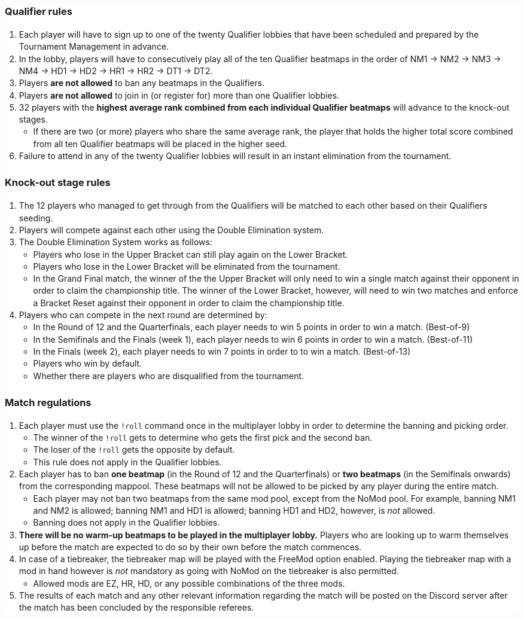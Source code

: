 ### Qualifier rules

1. Each player will have to sign up to one of the twenty Qualifier lobbies that have been scheduled and prepared by the Tournament Management in advance.
2. In the lobby, players will have to consecutively play all of the ten Qualifier beatmaps in the order of NM1 → NM2 → NM3 → NM4 → HD1 → HD2 → HR1 → HR2 → DT1 → DT2.
3. Players **are not allowed** to ban any beatmaps in the Qualifiers.
4. Players **are not allowed** to join in (or register for) more than one Qualifier lobbies.
5. 32 players with the **highest average rank combined from each individual Qualifier beatmaps** will advance to the knock-out stages.
   - If there are two (or more) players who share the same average rank, the player that holds the higher total score combined from all ten Qualifier beatmaps will be placed in the higher seed.
6. Failure to attend in any of the twenty Qualifier lobbies will result in an instant elimination from the tournament.

### Knock-out stage rules

1. The 12 players who managed to get through from the Qualifiers will be matched to each other based on their Qualifiers seeding.
2. Players will compete against each other using the Double Elimination system.
3. The Double Elimination System works as follows:
   - Players who lose in the Upper Bracket can still play again on the Lower Bracket.
   - Players who lose in the Lower Bracket will be eliminated from the tournament.
   - In the Grand Final match, the winner of the the Upper Bracket will only need to win a single match against their opponent in order to claim the championship title. The winner of the Lower Bracket, however, will need to win two matches and enforce a Bracket Reset against their opponent in order to claim the championship title.
4. Players who can compete in the next round are determined by:
   - In the Round of 12 and the Quarterfinals, each player needs to win 5 points in order to win a match. (Best-of-9)
   - In the Semifinals and the Finals (week 1), each player needs to win 6 points in order to win a match. (Best-of-11)
   - In the Finals (week 2), each player needs to win 7 points in order to to win a match. (Best-of-13)
   - Players who win by default.
   - Whether there are players who are disqualified from the tournament.

### Match regulations

1. Each player must use the `!roll` command once in the multiplayer lobby in order to determine the banning and picking order.
   - The winner of the `!roll` gets to determine who gets the first pick and the second ban.
   - The loser of the `!roll` gets the opposite by default.
   - This rule does not apply in the Qualifier lobbies.
2. Each player has to ban **one beatmap** (in the Round of 12 and the Quarterfinals) or **two beatmaps** (in the Semifinals onwards) from the corresponding mappool. These beatmaps will not be allowed to be picked by any player during the entire match.
   - Each player may not ban two beatmaps from the same mod pool, except from the NoMod pool. For example, banning NM1 and NM2 is allowed; banning NM1 and HD1 is allowed; banning HD1 and HD2, however, is *not* allowed.
   - Banning does not apply in the Qualifier lobbies.
3. **There will be no warm-up beatmaps to be played in the multiplayer lobby.** Players who are looking up to warm themselves up before the match are expected to do so by their own before the match commences.
4. In case of a tiebreaker, the tiebreaker map will be played with the FreeMod option enabled. Playing the tiebreaker map with a mod in hand however is *not* mandatory as going with NoMod on the tiebreaker is also permitted.
   - Allowed mods are EZ, HR, HD, or any possible combinations of the three mods.
5. The results of each match and any other relevant information regarding the match will be posted on the Discord server after the match has been concluded by the responsible referees.

[flag_ID]: /wiki/shared/flag/ID.gif "Indonesia"
